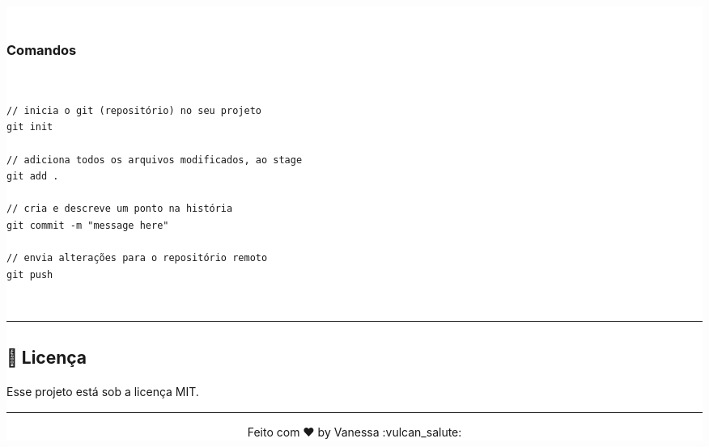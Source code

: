 </br>

### Comandos

</br>

```
// inicia o git (repositório) no seu projeto
git init

// adiciona todos os arquivos modificados, ao stage
git add .

// cria e descreve um ponto na história
git commit -m "message here"

// envia alterações para o repositório remoto
git push

```

</br>

---

## :memo: Licença

Esse projeto está sob a licença MIT.

---
<p align="center">
Feito com ♥ by Vanessa :vulcan_salute:
</p>